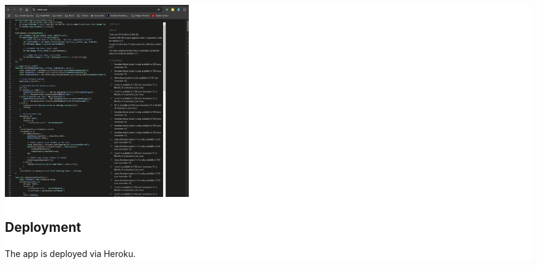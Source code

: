 <img src="media\images\product_management_js_jshint_results.png"  width="300" height="auto" alt="W3 HTML Validator Results">


## Deployment
The app is deployed via Heroku.
